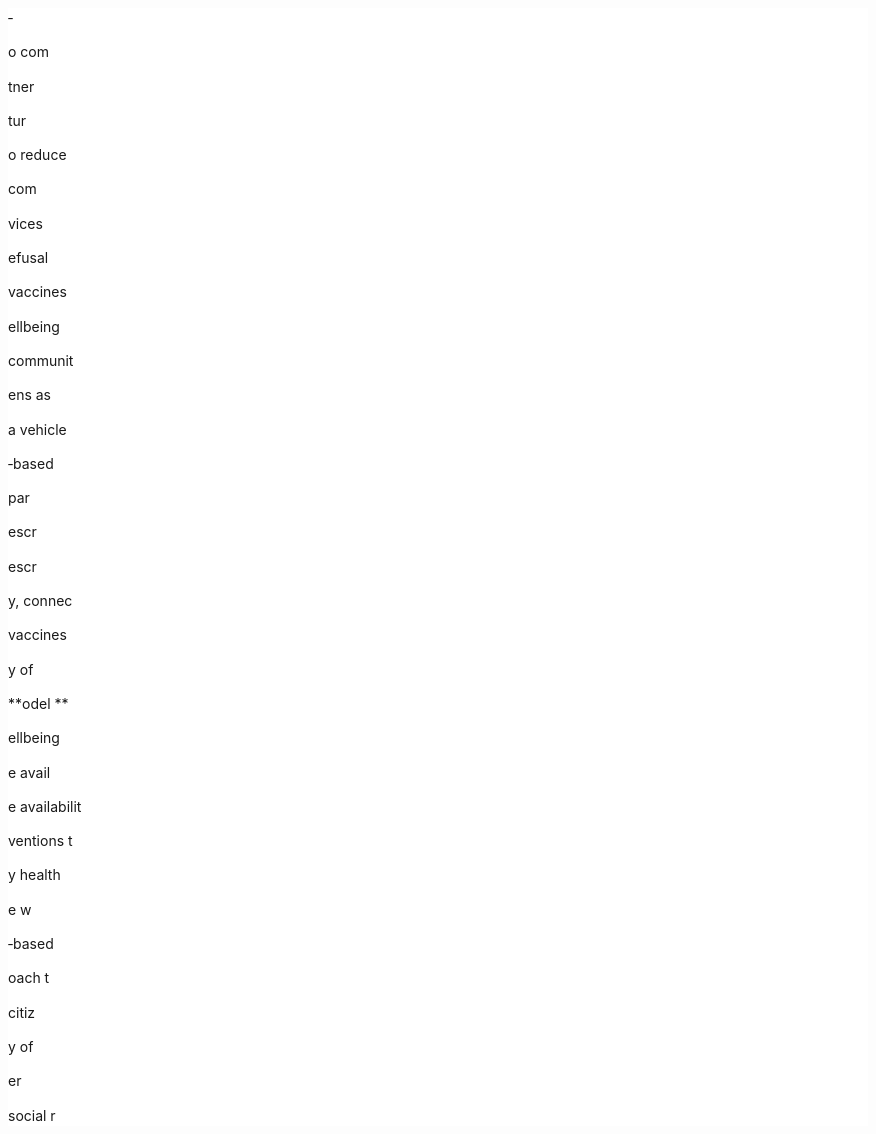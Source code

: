 ‑

o com

tner

tur

o reduce 

com

vices 

efusal 

vaccines 

ellbeing 

communit

ens as

a vehicle 

‑based 

par

escr

escr

y, connec

vaccines

y of

**odel **

ellbeing

e avail

e availabilit

ventions t

y health 

e w

‑based 

oach t

citiz

y of

er

social r

